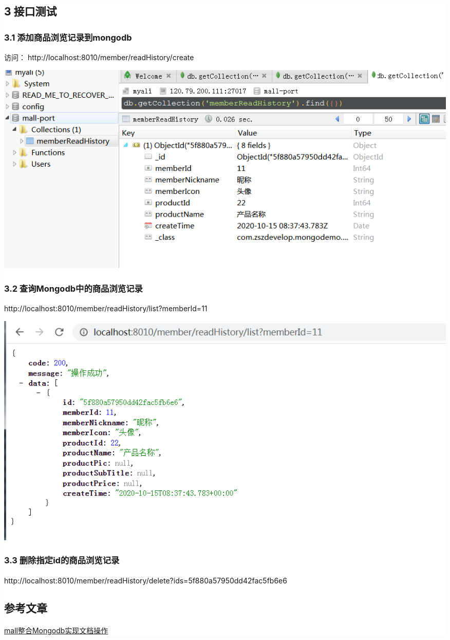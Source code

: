 ## 3 接口测试

### 3.1 添加商品浏览记录到mongodb

访问： http://localhost:8010/member/readHistory/create

![image-20201015163918672](.\img\image-20201015163918672.png)



### 3.2 查询Mongodb中的商品浏览记录

http://localhost:8010/member/readHistory/list?memberId=11

![image-20201015164032869](.\img\image-20201015164032869.png)

### 3.3 删除指定id的商品浏览记录

http://localhost:8010/member/readHistory/delete?ids=5f880a57950dd42fac5fb6e6

## 参考文章

[mall整合Mongodb实现文档操作](http://www.macrozheng.com/#/architect/mall_arch_08?id=mall整合mongodb实现文档操作)